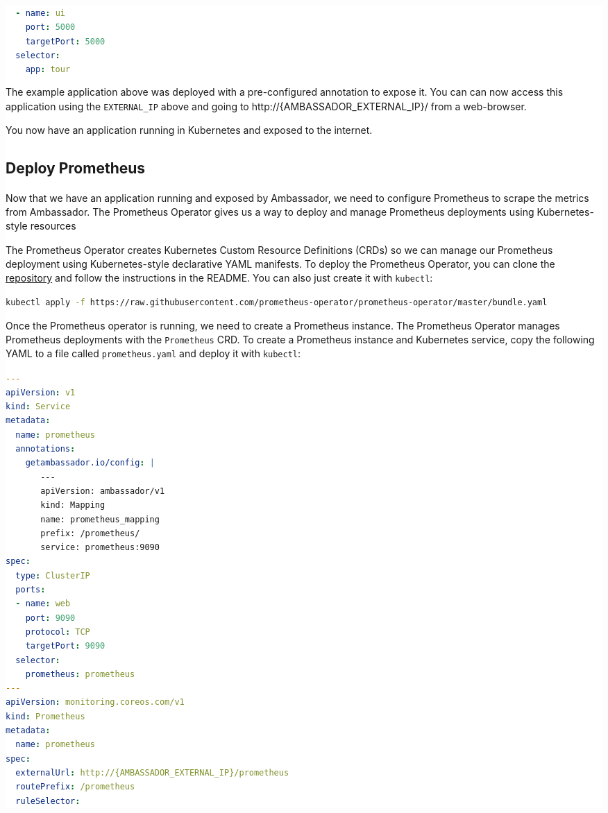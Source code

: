    ```yaml
     - name: ui
       port: 5000
       targetPort: 5000
     selector:
       app: tour
   ```

   The example application above was deployed with a pre-configured annotation to expose it. You can can now access this application using the `EXTERNAL_IP` above and going to http://{AMBASSADOR_EXTERNAL_IP}/ from a web-browser.

You now have an application running in Kubernetes and exposed to the internet.

## Deploy Prometheus

Now that we have an application running and exposed by Ambassador, we need to configure Prometheus to scrape the metrics from Ambassador. The Prometheus Operator gives us a way to deploy and manage Prometheus deployments using Kubernetes-style resources

The Prometheus Operator creates Kubernetes Custom Resource Definitions (CRDs) so we can manage our Prometheus deployment using Kubernetes-style declarative YAML manifests. To deploy the Prometheus Operator, you can clone the [repository](https://github.com/prometheus-operator/prometheus-operator) and follow the instructions in the README. You can also just create it with `kubectl`:

```sh
kubectl apply -f https://raw.githubusercontent.com/prometheus-operator/prometheus-operator/master/bundle.yaml
```

Once the Prometheus operator is running, we need to create a Prometheus instance. The Prometheus Operator manages Prometheus deployments with the `Prometheus` CRD. To create a Prometheus instance and Kubernetes service, copy the following YAML to a file called `prometheus.yaml` and deploy it with `kubectl`:

```yaml
---
apiVersion: v1
kind: Service
metadata:
  name: prometheus
  annotations:
    getambassador.io/config: |
       ---
       apiVersion: ambassador/v1
       kind: Mapping
       name: prometheus_mapping
       prefix: /prometheus/
       service: prometheus:9090
spec:
  type: ClusterIP
  ports:
  - name: web
    port: 9090
    protocol: TCP
    targetPort: 9090
  selector:
    prometheus: prometheus
---
apiVersion: monitoring.coreos.com/v1
kind: Prometheus
metadata:
  name: prometheus
spec:
  externalUrl: http://{AMBASSADOR_EXTERNAL_IP}/prometheus
  routePrefix: /prometheus
  ruleSelector:
```